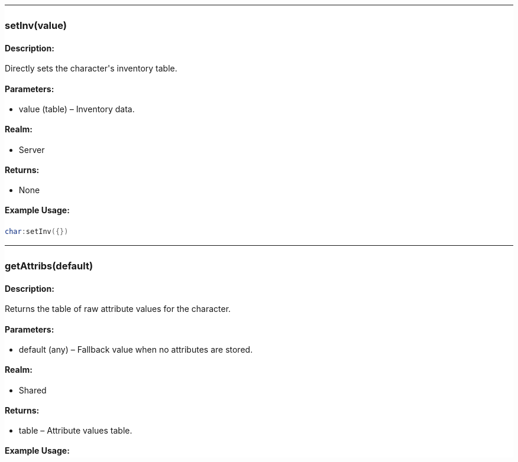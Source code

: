 
---


### setInv(value)


**Description:**


Directly sets the character's inventory table.


**Parameters:**


* value (table) – Inventory data.


**Realm:**


* Server


**Returns:**


* None


**Example Usage:**


```lua
char:setInv({})
```


---


### getAttribs(default)


**Description:**


Returns the table of raw attribute values for the character.


**Parameters:**


* default (any) – Fallback value when no attributes are stored.


**Realm:**


* Shared


**Returns:**


* table – Attribute values table.


**Example Usage:**
